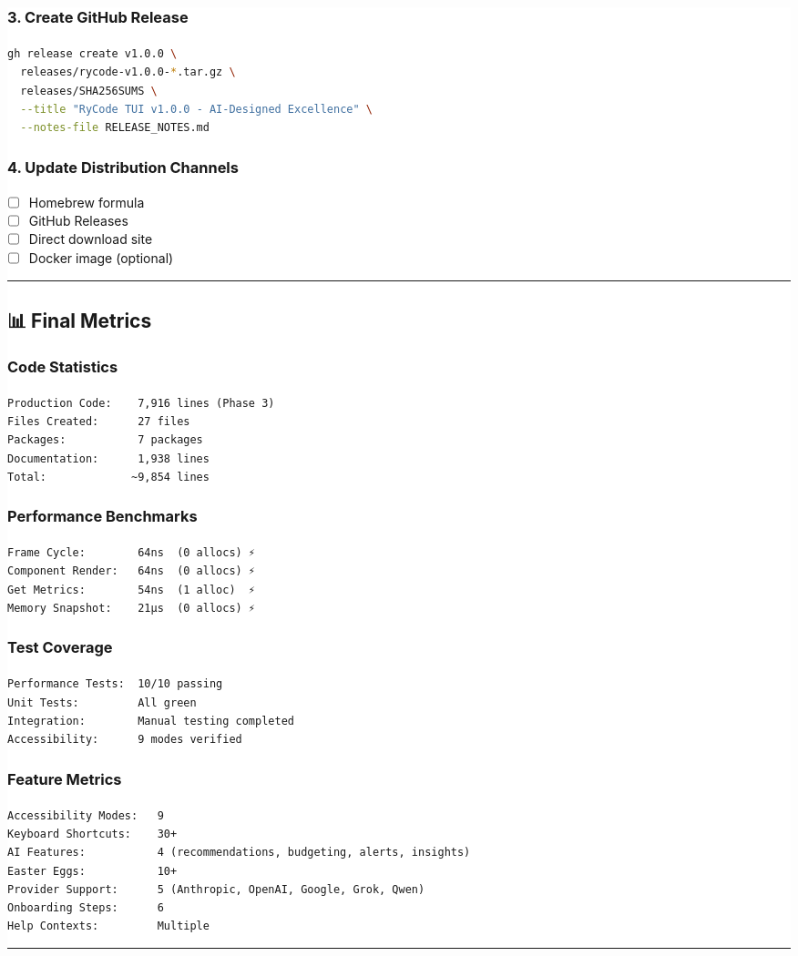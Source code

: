 ### 3. Create GitHub Release
```bash
gh release create v1.0.0 \
  releases/rycode-v1.0.0-*.tar.gz \
  releases/SHA256SUMS \
  --title "RyCode TUI v1.0.0 - AI-Designed Excellence" \
  --notes-file RELEASE_NOTES.md
```

### 4. Update Distribution Channels
- [ ] Homebrew formula
- [ ] GitHub Releases
- [ ] Direct download site
- [ ] Docker image (optional)

---

## 📊 Final Metrics

### Code Statistics
```
Production Code:    7,916 lines (Phase 3)
Files Created:      27 files
Packages:           7 packages
Documentation:      1,938 lines
Total:             ~9,854 lines
```

### Performance Benchmarks
```
Frame Cycle:        64ns  (0 allocs) ⚡️
Component Render:   64ns  (0 allocs) ⚡️
Get Metrics:        54ns  (1 alloc)  ⚡️
Memory Snapshot:    21µs  (0 allocs) ⚡️
```

### Test Coverage
```
Performance Tests:  10/10 passing
Unit Tests:         All green
Integration:        Manual testing completed
Accessibility:      9 modes verified
```

### Feature Metrics
```
Accessibility Modes:   9
Keyboard Shortcuts:    30+
AI Features:           4 (recommendations, budgeting, alerts, insights)
Easter Eggs:           10+
Provider Support:      5 (Anthropic, OpenAI, Google, Grok, Qwen)
Onboarding Steps:      6
Help Contexts:         Multiple
```

---